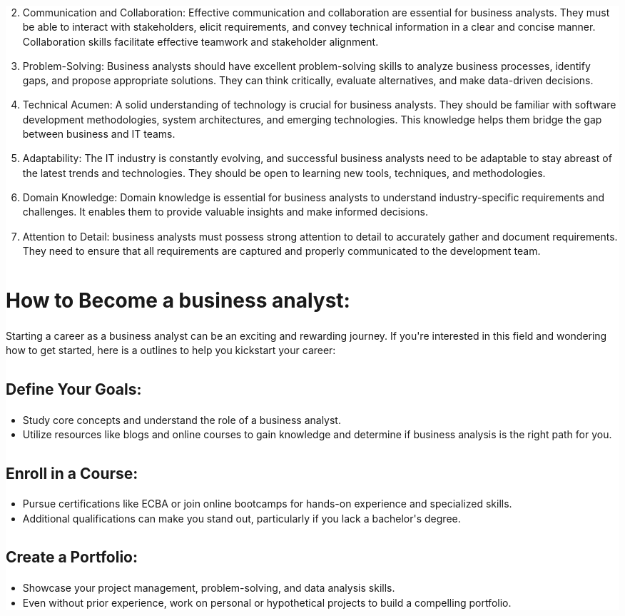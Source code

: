 2. Communication and Collaboration:
Effective communication and collaboration are essential for business analysts. They must be able to interact with stakeholders, elicit requirements, and convey technical information in a clear and concise manner. Collaboration skills facilitate effective teamwork and stakeholder alignment.

3. Problem-Solving:
Business analysts should have excellent problem-solving skills to analyze business processes, identify gaps, and propose appropriate solutions. They can think critically, evaluate alternatives, and make data-driven decisions.

4. Technical Acumen:
A solid understanding of technology is crucial for business analysts. They should be familiar with software development methodologies, system architectures, and emerging technologies. This knowledge helps them bridge the gap between business and IT teams.

5. Adaptability:
The IT industry is constantly evolving, and successful business analysts need to be adaptable to stay abreast of the latest trends and technologies. They should be open to learning new tools, techniques, and methodologies.

6. Domain Knowledge:
Domain knowledge is essential for business analysts to understand industry-specific requirements and challenges. It enables them to provide valuable insights and make informed decisions.

7. Attention to Detail:
business analysts must possess strong attention to detail to accurately gather and document requirements. They need to ensure that all requirements are captured and properly communicated to the development team.


# How to Become a business analyst:

Starting a career as a business analyst can be an exciting and rewarding journey. If you're interested in this field and wondering how to get started, here is a outlines to help you kickstart your career:

## Define Your Goals:

- Study core concepts and understand the role of a business analyst.
- Utilize resources like blogs and online courses to gain knowledge and determine if business analysis is the right path for you.

## Enroll in a Course:

- Pursue certifications like ECBA or join online bootcamps for hands-on experience and specialized skills.
- Additional qualifications can make you stand out, particularly if you lack a bachelor's degree.

## Create a Portfolio:

- Showcase your project management, problem-solving, and data analysis skills.
- Even without prior experience, work on personal or hypothetical projects to build a compelling portfolio.
